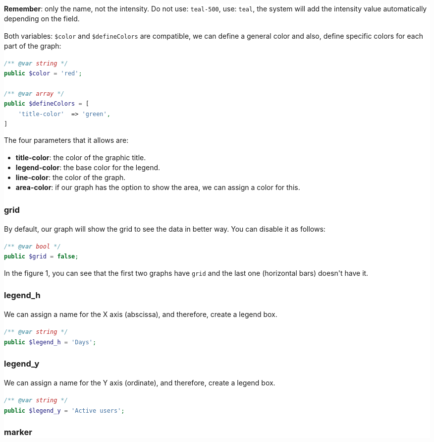 <div class="blockquote-alert"><strong>Remember</strong>: only the name, not the intensity. Do not use: <code>teal-500</code>, use: <code>teal</code>, the system will add the intensity value automatically depending on the field.</div>

Both variables: `$color` and `$defineColors` are compatible, we can define a general color and also, define specific colors for each part of the graph:

```php
/** @var string */
public $color = 'red';

/** @var array */
public $defineColors = [
    'title-color'  => 'green', 
]
```

The four parameters that it allows are:

- **title-color**: the color of the graphic title.
- **legend-color**: the base color for the legend.
- **line-color**: the color of the graph.
- **area-color**: if our graph has the option to show the area, we can assign a color for this.

### grid

By default, our graph will show the grid to see the data in better way. You can disable it as follows:

```php
/** @var bool */
public $grid = false;
```

In the figure 1, you can see that the first two graphs have `grid` and the last one (horizontal bars) doesn't have it.

### legend_h

We can assign a name for the X axis (abscissa), and therefore, create a legend box.

```php
/** @var string */
public $legend_h = 'Days';
```

### legend_y

We can assign a name for the Y axis (ordinate), and therefore, create a legend box.

```php
/** @var string */
public $legend_y = 'Active users';
```

### marker
